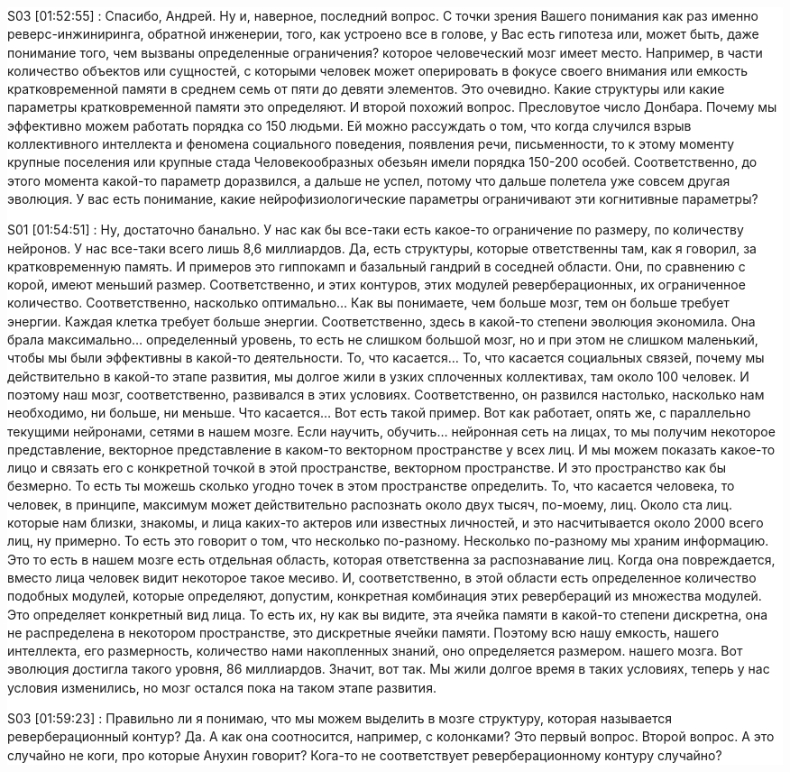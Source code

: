 S03 [01:52:55]  : Спасибо, Андрей. Ну и, наверное, последний вопрос. С точки зрения Вашего понимания как раз именно реверс-инжиниринга, обратной инженерии, того, как устроено все в голове, у Вас есть гипотеза или, может быть, даже понимание того, чем вызваны определенные ограничения? которое человеческий мозг имеет место. Например, в части количество объектов или сущностей, с которыми человек может оперировать в фокусе своего внимания или емкость кратковременной памяти в среднем семь от пяти до девяти элементов. Это очевидно. Какие структуры или какие параметры кратковременной памяти это определяют. И второй похожий вопрос. Пресловутое число Донбара. Почему мы эффективно можем работать порядка со 150 людьми. Ей можно рассуждать о том, что когда случился взрыв коллективного интеллекта и феномена социального поведения, появления речи, письменности, то к этому моменту крупные поселения или крупные стада Человекообразных обезьян имели порядка 150-200 особей. Соответственно, до этого момента какой-то параметр доразвился, а дальше не успел, потому что дальше полетела уже совсем другая эволюция. У вас есть понимание, какие нейрофизиологические параметры ограничивают эти когнитивные параметры? 

S01 [01:54:51]  : Ну, достаточно банально. У нас как бы все-таки есть какое-то ограничение по размеру, по количеству нейронов. У нас все-таки всего лишь 8,6 миллиардов. Да, есть структуры, которые ответственны там, как я говорил, за кратковременную память. И примеров это гиппокамп и базальный гандрий в соседней области. Они, по сравнению с корой, имеют меньший размер. Соответственно, и этих контуров, этих модулей реверберационных, их ограниченное количество. Соответственно, насколько оптимально… Как вы понимаете, чем больше мозг, тем он больше требует энергии. Каждая клетка требует больше энергии. Соответственно, здесь в какой-то степени эволюция экономила. Она брала максимально… определенный уровень, то есть не слишком большой мозг, но и при этом не слишком маленький, чтобы мы были эффективны в какой-то деятельности. То, что касается… То, что касается социальных связей, почему мы действительно в какой-то этапе развития, мы долгое жили в узких сплоченных коллективах, там около 100 человек. И поэтому наш мозг, соответственно, развивался в этих условиях. Соответственно, он развился настолько, насколько нам необходимо, ни больше, ни меньше. Что касается… Вот есть такой пример. Вот как работает, опять же, с параллельно текущими нейронами, сетями в нашем мозге. Если научить, обучить… нейронная сеть на лицах, то мы получим некоторое представление, векторное представление в каком-то векторном пространстве у всех лиц. И мы можем показать какое-то лицо и связать его с конкретной точкой в этой пространстве, векторном пространстве. И это пространство как бы безмерно. То есть ты можешь сколько угодно точек в этом пространстве определить. То, что касается человека, то человек, в принципе, максимум может действительно распознать около двух тысяч, по-моему, лиц. Около ста лиц. которые нам близки, знакомы, и лица каких-то актеров или известных личностей, и это насчитывается около 2000 всего лиц, ну примерно. То есть это говорит о том, что несколько по-разному. Несколько по-разному мы храним информацию. Это то есть в нашем мозге есть отдельная область, которая ответственна за распознавание лиц. Когда она повреждается, вместо лица человек видит некоторое такое месиво. И, соответственно, в этой области есть определенное количество подобных модулей, которые определяют, допустим, конкретная комбинация этих ревербераций из множества модулей. Это определяет конкретный вид лица. То есть их, ну как вы видите, эта ячейка памяти в какой-то степени дискретна, она не распределена в некотором пространстве, это дискретные ячейки памяти. Поэтому всю нашу емкость, нашего интеллекта, его размерность, количество нами накопленных знаний, оно определяется размером. нашего мозга. Вот эволюция достигла такого уровня, 86 миллиардов. Значит, вот так. Мы жили долгое время в таких условиях, теперь у нас условия изменились, но мозг остался пока на таком этапе развития. 

S03 [01:59:23]  : Правильно ли я понимаю, что мы можем выделить в мозге структуру, которая называется реверберационный контур? Да. А как она соотносится, например, с колонками? Это первый вопрос. Второй вопрос. А это случайно не коги, про которые Анухин говорит? Кога-то не соответствует реверберационному контуру случайно? 
